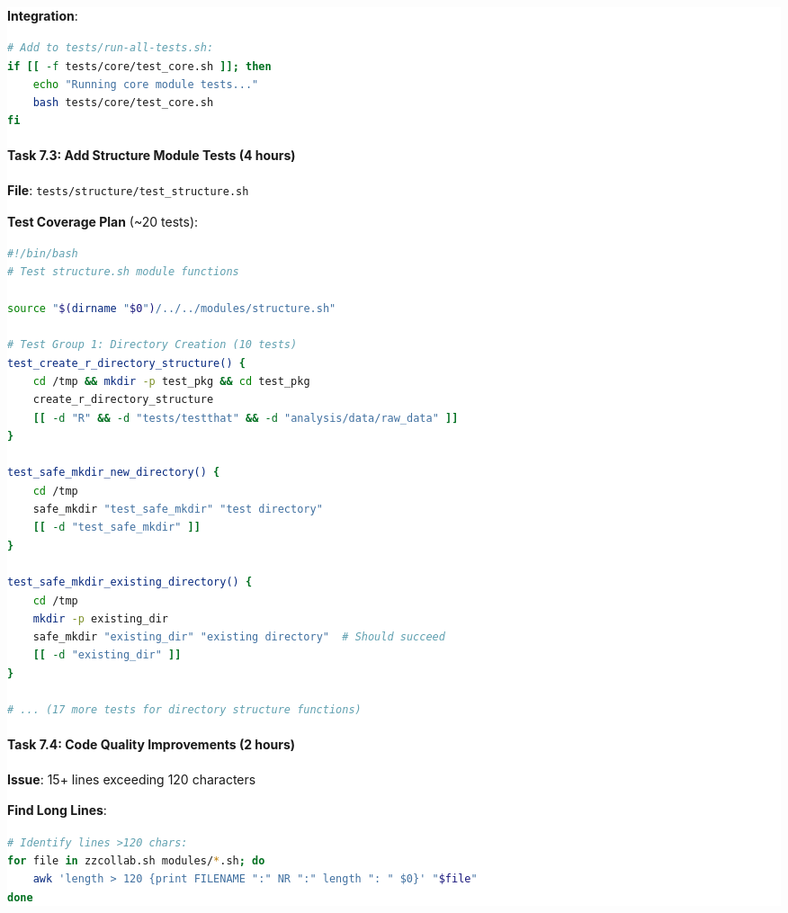 **Integration**:
```bash
# Add to tests/run-all-tests.sh:
if [[ -f tests/core/test_core.sh ]]; then
    echo "Running core module tests..."
    bash tests/core/test_core.sh
fi
```

#### Task 7.3: Add Structure Module Tests (4 hours)

**File**: `tests/structure/test_structure.sh`

**Test Coverage Plan** (~20 tests):

```bash
#!/bin/bash
# Test structure.sh module functions

source "$(dirname "$0")/../../modules/structure.sh"

# Test Group 1: Directory Creation (10 tests)
test_create_r_directory_structure() {
    cd /tmp && mkdir -p test_pkg && cd test_pkg
    create_r_directory_structure
    [[ -d "R" && -d "tests/testthat" && -d "analysis/data/raw_data" ]]
}

test_safe_mkdir_new_directory() {
    cd /tmp
    safe_mkdir "test_safe_mkdir" "test directory"
    [[ -d "test_safe_mkdir" ]]
}

test_safe_mkdir_existing_directory() {
    cd /tmp
    mkdir -p existing_dir
    safe_mkdir "existing_dir" "existing directory"  # Should succeed
    [[ -d "existing_dir" ]]
}

# ... (17 more tests for directory structure functions)
```

#### Task 7.4: Code Quality Improvements (2 hours)

**Issue**: 15+ lines exceeding 120 characters

**Find Long Lines**:
```bash
# Identify lines >120 chars:
for file in zzcollab.sh modules/*.sh; do
    awk 'length > 120 {print FILENAME ":" NR ":" length ": " $0}' "$file"
done
```
